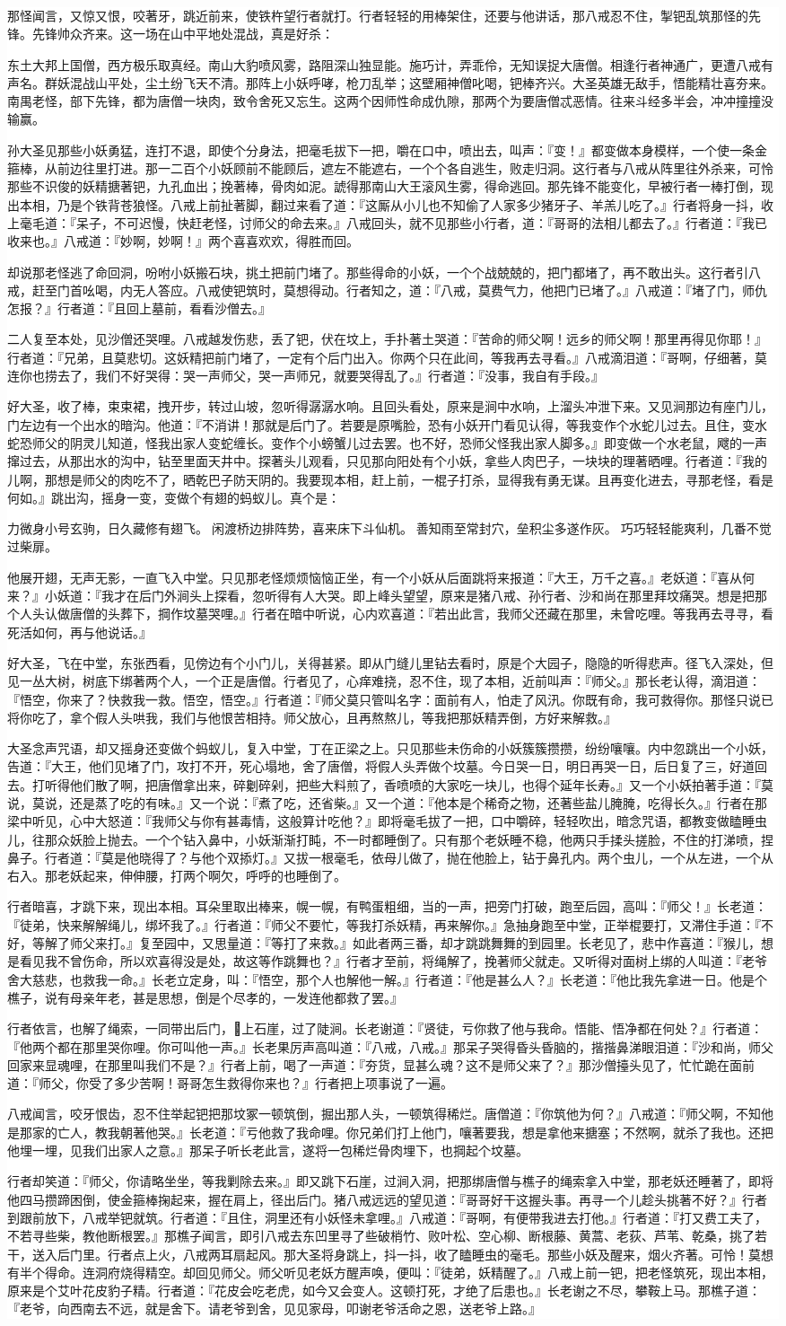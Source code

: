 那怪闻言，又惊又恨，咬著牙，跳近前来，使铁杵望行者就打。行者轻轻的用棒架住，还要与他讲话，那八戒忍不住，掣钯乱筑那怪的先锋。先锋帅众齐来。这一场在山中平地处混战，真是好杀：

东土大邦上国僧，西方极乐取真经。南山大豹喷风雾，路阻深山独显能。施巧计，弄乖伶，无知误捉大唐僧。相逢行者神通广，更遭八戒有声名。群妖混战山平处，尘土纷飞天不清。那阵上小妖呼哮，枪刀乱举；这壁厢神僧叱喝，钯棒齐兴。大圣英雄无敌手，悟能精壮喜夯来。南禺老怪，部下先锋，都为唐僧一块肉，致令舍死又忘生。这两个因师性命成仇隙，那两个为要唐僧忒恶情。往来斗经多半会，冲冲撞撞没输赢。

孙大圣见那些小妖勇猛，连打不退，即使个分身法，把毫毛拔下一把，嚼在口中，喷出去，叫声：『变！』都变做本身模样，一个使一条金箍棒，从前边往里打进。那一二百个小妖顾前不能顾后，遮左不能遮右，一个个各自逃生，败走归洞。这行者与八戒从阵里往外杀来，可怜那些不识俊的妖精搪著钯，九孔血出；挽著棒，骨肉如泥。諕得那南山大王滚风生雾，得命逃回。那先锋不能变化，早被行者一棒打倒，现出本相，乃是个铁背苍狼怪。八戒上前扯著脚，翻过来看了道：『这厮从小儿也不知偷了人家多少猪牙子、羊羔儿吃了。』行者将身一抖，收上毫毛道：『呆子，不可迟慢，快赶老怪，讨师父的命去来。』八戒回头，就不见那些小行者，道：『哥哥的法相儿都去了。』行者道：『我已收来也。』八戒道：『妙啊，妙啊！』两个喜喜欢欢，得胜而回。

却说那老怪逃了命回洞，吩咐小妖搬石块，挑土把前门堵了。那些得命的小妖，一个个战兢兢的，把门都堵了，再不敢出头。这行者引八戒，赶至门首吆喝，内无人答应。八戒使钯筑时，莫想得动。行者知之，道：『八戒，莫费气力，他把门已堵了。』八戒道：『堵了门，师仇怎报？』行者道：『且回上墓前，看看沙僧去。』

二人复至本处，见沙僧还哭哩。八戒越发伤悲，丢了钯，伏在坟上，手扑著土哭道：『苦命的师父啊！远乡的师父啊！那里再得见你耶！』行者道：『兄弟，且莫悲切。这妖精把前门堵了，一定有个后门出入。你两个只在此间，等我再去寻看。』八戒滴泪道：『哥啊，仔细著，莫连你也捞去了，我们不好哭得：哭一声师父，哭一声师兄，就要哭得乱了。』行者道：『没事，我自有手段。』

好大圣，收了棒，束束裙，拽开步，转过山坡，忽听得潺潺水响。且回头看处，原来是涧中水响，上溜头冲泄下来。又见涧那边有座门儿，门左边有一个出水的暗沟。他道：『不消讲！那就是后门了。若要是原嘴脸，恐有小妖开门看见认得，等我变作个水蛇儿过去。且住，变水蛇恐师父的阴灵儿知道，怪我出家人变蛇缠长。变作个小螃蟹儿过去罢。也不好，恐师父怪我出家人脚多。』即变做一个水老鼠，飕的一声撺过去，从那出水的沟中，钻至里面天井中。探著头儿观看，只见那向阳处有个小妖，拿些人肉巴子，一块块的理著晒哩。行者道：『我的儿啊，那想是师父的肉吃不了，晒乾巴子防天阴的。我要现本相，赶上前，一棍子打杀，显得我有勇无谋。且再变化进去，寻那老怪，看是何如。』跳出沟，摇身一变，变做个有翅的蚂蚁儿。真个是：

力微身小号玄驹，日久藏修有翅飞。
闲渡桥边排阵势，喜来床下斗仙机。
善知雨至常封穴，垒积尘多遂作灰。
巧巧轻轻能爽利，几番不觉过柴扉。

他展开翅，无声无影，一直飞入中堂。只见那老怪烦烦恼恼正坐，有一个小妖从后面跳将来报道：『大王，万千之喜。』老妖道：『喜从何来？』小妖道：『我才在后门外涧头上探看，忽听得有人大哭。即上峰头望望，原来是猪八戒、孙行者、沙和尚在那里拜坟痛哭。想是把那个人头认做唐僧的头葬下，掆作坟墓哭哩。』行者在暗中听说，心内欢喜道：『若出此言，我师父还藏在那里，未曾吃哩。等我再去寻寻，看死活如何，再与他说话。』

好大圣，飞在中堂，东张西看，见傍边有个小门儿，关得甚紧。即从门缝儿里钻去看时，原是个大园子，隐隐的听得悲声。径飞入深处，但见一丛大树，树底下绑著两个人，一个正是唐僧。行者见了，心痒难挠，忍不住，现了本相，近前叫声：『师父。』那长老认得，滴泪道：『悟空，你来了？快救我一救。悟空，悟空。』行者道：『师父莫只管叫名字：面前有人，怕走了风汛。你既有命，我可救得你。那怪只说已将你吃了，拿个假人头哄我，我们与他恨苦相持。师父放心，且再熬熬儿，等我把那妖精弄倒，方好来解救。』

大圣念声咒语，却又摇身还变做个蚂蚁儿，复入中堂，丁在正梁之上。只见那些未伤命的小妖簇簇攒攒，纷纷嚷嚷。内中忽跳出一个小妖，告道：『大王，他们见堵了门，攻打不开，死心塌地，舍了唐僧，将假人头弄做个坟墓。今日哭一日，明日再哭一日，后日复了三，好道回去。打听得他们散了啊，把唐僧拿出来，碎劖碎剁，把些大料煎了，香喷喷的大家吃一块儿，也得个延年长寿。』又一个小妖拍著手道：『莫说，莫说，还是蒸了吃的有味。』又一个说：『煮了吃，还省柴。』又一个道：『他本是个稀奇之物，还著些盐儿腌腌，吃得长久。』行者在那梁中听见，心中大怒道：『我师父与你有甚毒情，这般算计吃他？』即将毫毛拔了一把，口中嚼碎，轻轻吹出，暗念咒语，都教变做瞌睡虫儿，往那众妖脸上抛去。一个个钻入鼻中，小妖渐渐打盹，不一时都睡倒了。只有那个老妖睡不稳，他两只手揉头搓脸，不住的打涕喷，捏鼻子。行者道：『莫是他晓得了？与他个双掭灯。』又拔一根毫毛，依母儿做了，抛在他脸上，钻于鼻孔内。两个虫儿，一个从左进，一个从右入。那老妖起来，伸伸腰，打两个啊欠，呼呼的也睡倒了。

行者暗喜，才跳下来，现出本相。耳朵里取出棒来，幌一幌，有鸭蛋粗细，当的一声，把旁门打破，跑至后园，高叫：『师父！』长老道：『徒弟，快来解解绳儿，绑坏我了。』行者道：『师父不要忙，等我打杀妖精，再来解你。』急抽身跑至中堂，正举棍要打，又滞住手道：『不好，等解了师父来打。』复至园中，又思量道：『等打了来救。』如此者两三番，却才跳跳舞舞的到园里。长老见了，悲中作喜道：『猴儿，想是看见我不曾伤命，所以欢喜得没是处，故这等作跳舞也？』行者才至前，将绳解了，挽著师父就走。又听得对面树上绑的人叫道：『老爷舍大慈悲，也救我一命。』长老立定身，叫：『悟空，那个人也解他一解。』行者道：『他是甚么人？』长老道：『他比我先拿进一日。他是个樵子，说有母亲年老，甚是思想，倒是个尽孝的，一发连他都救了罢。』

行者依言，也解了绳索，一同带出后门，𧿼上石崖，过了陡涧。长老谢道：『贤徒，亏你救了他与我命。悟能、悟净都在何处？』行者道：『他两个都在那里哭你哩。你可叫他一声。』长老果厉声高叫道：『八戒，八戒。』那呆子哭得昏头昏脑的，揩揩鼻涕眼泪道：『沙和尚，师父回家来显魂哩，在那里叫我们不是？』行者上前，喝了一声道：『夯货，显甚么魂？这不是师父来了？』那沙僧擡头见了，忙忙跪在面前道：『师父，你受了多少苦啊！哥哥怎生救得你来也？』行者把上项事说了一遍。

八戒闻言，咬牙恨齿，忍不住举起钯把那坟冢一顿筑倒，掘出那人头，一顿筑得稀烂。唐僧道：『你筑他为何？』八戒道：『师父啊，不知他是那家的亡人，教我朝著他哭。』长老道：『亏他救了我命哩。你兄弟们打上他门，嚷著要我，想是拿他来搪塞；不然啊，就杀了我也。还把他埋一埋，见我们出家人之意。』那呆子听长老此言，遂将一包稀烂骨肉埋下，也掆起个坟墓。

行者却笑道：『师父，你请略坐坐，等我剿除去来。』即又跳下石崖，过涧入洞，把那绑唐僧与樵子的绳索拿入中堂，那老妖还睡著了，即将他四马攒蹄困倒，使金箍棒掬起来，握在肩上，径出后门。猪八戒远远的望见道：『哥哥好干这握头事。再寻一个儿趁头挑著不好？』行者到跟前放下，八戒举钯就筑。行者道：『且住，洞里还有小妖怪未拿哩。』八戒道：『哥啊，有便带我进去打他。』行者道：『打又费工夫了，不若寻些柴，教他断根罢。』那樵子闻言，即引八戒去东凹里寻了些破梢竹、败叶松、空心柳、断根藤、黄蒿、老荻、芦苇、乾桑，挑了若干，送入后门里。行者点上火，八戒两耳扇起风。那大圣将身跳上，抖一抖，收了瞌睡虫的毫毛。那些小妖及醒来，烟火齐著。可怜！莫想有半个得命。连洞府烧得精空。却回见师父。师父听见老妖方醒声唤，便叫：『徒弟，妖精醒了。』八戒上前一钯，把老怪筑死，现出本相，原来是个艾叶花皮豹子精。行者道：『花皮会吃老虎，如今又会变人。这顿打死，才绝了后患也。』长老谢之不尽，攀鞍上马。那樵子道：『老爷，向西南去不远，就是舍下。请老爷到舍，见见家母，叩谢老爷活命之恩，送老爷上路。』
